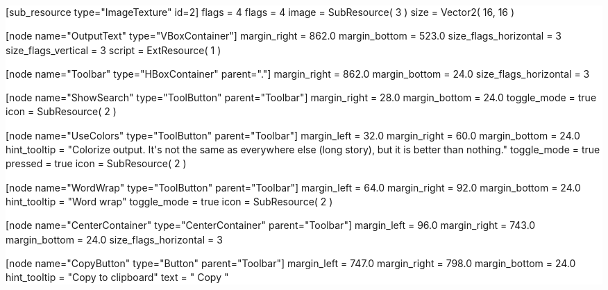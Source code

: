 [sub_resource type="ImageTexture" id=2]
flags = 4
flags = 4
image = SubResource( 3 )
size = Vector2( 16, 16 )

[node name="OutputText" type="VBoxContainer"]
margin_right = 862.0
margin_bottom = 523.0
size_flags_horizontal = 3
size_flags_vertical = 3
script = ExtResource( 1 )

[node name="Toolbar" type="HBoxContainer" parent="."]
margin_right = 862.0
margin_bottom = 24.0
size_flags_horizontal = 3

[node name="ShowSearch" type="ToolButton" parent="Toolbar"]
margin_right = 28.0
margin_bottom = 24.0
toggle_mode = true
icon = SubResource( 2 )

[node name="UseColors" type="ToolButton" parent="Toolbar"]
margin_left = 32.0
margin_right = 60.0
margin_bottom = 24.0
hint_tooltip = "Colorize output. 
 It's not the same as everywhere else (long story),
 but it is better than nothing."
toggle_mode = true
pressed = true
icon = SubResource( 2 )

[node name="WordWrap" type="ToolButton" parent="Toolbar"]
margin_left = 64.0
margin_right = 92.0
margin_bottom = 24.0
hint_tooltip = "Word wrap"
toggle_mode = true
icon = SubResource( 2 )

[node name="CenterContainer" type="CenterContainer" parent="Toolbar"]
margin_left = 96.0
margin_right = 743.0
margin_bottom = 24.0
size_flags_horizontal = 3

[node name="CopyButton" type="Button" parent="Toolbar"]
margin_left = 747.0
margin_right = 798.0
margin_bottom = 24.0
hint_tooltip = "Copy to clipboard"
text = " Copy "
